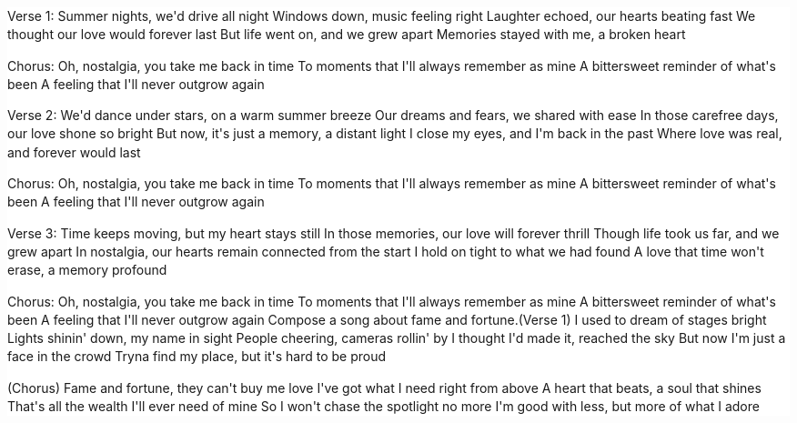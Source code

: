 Verse 1:
Summer nights, we'd drive all night
Windows down, music feeling right
Laughter echoed, our hearts beating fast
We thought our love would forever last
But life went on, and we grew apart
Memories stayed with me, a broken heart

Chorus:
Oh, nostalgia, you take me back in time
To moments that I'll always remember as mine
A bittersweet reminder of what's been
A feeling that I'll never outgrow again

Verse 2:
We'd dance under stars, on a warm summer breeze
Our dreams and fears, we shared with ease
In those carefree days, our love shone so bright
But now, it's just a memory, a distant light
I close my eyes, and I'm back in the past
Where love was real, and forever would last

Chorus:
Oh, nostalgia, you take me back in time
To moments that I'll always remember as mine
A bittersweet reminder of what's been
A feeling that I'll never outgrow again

Verse 3:
Time keeps moving, but my heart stays still
In those memories, our love will forever thrill
Though life took us far, and we grew apart
In nostalgia, our hearts remain connected from the start
I hold on tight to what we had found
A love that time won't erase, a memory profound

Chorus:
Oh, nostalgia, you take me back in time
To moments that I'll always remember as mine
A bittersweet reminder of what's been
A feeling that I'll never outgrow again<end>
Compose a song about fame and fortune.<start>(Verse 1)
I used to dream of stages bright
Lights shinin' down, my name in sight
People cheering, cameras rollin' by
I thought I'd made it, reached the sky
But now I'm just a face in the crowd
Tryna find my place, but it's hard to be proud

(Chorus)
Fame and fortune, they can't buy me love
I've got what I need right from above
A heart that beats, a soul that shines
That's all the wealth I'll ever need of mine
So I won't chase the spotlight no more
I'm good with less, but more of what I adore
